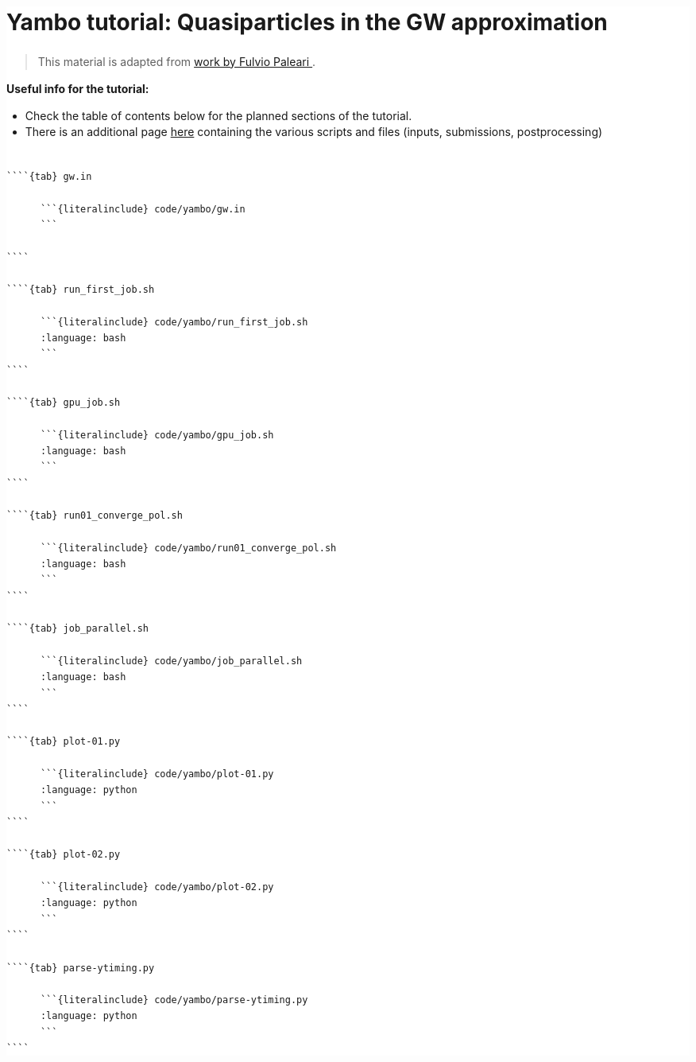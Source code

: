 # Yambo tutorial: Quasiparticles in the GW approximation

> This material is adapted from [work by Fulvio Paleari ](https://hackmd.io/@palful/SJrHtTJrs).

**Useful info for the tutorial:**

- Check the table of contents below for the planned sections of the tutorial.
- There is an additional page [here](https://hackmd.io/@palful/HkU0xblHj) containing the various scripts and files (inputs, submissions, postprocessing)

`````{tabs}

````{tab} gw.in

      ```{literalinclude} code/yambo/gw.in
      ```

````

````{tab} run_first_job.sh

      ```{literalinclude} code/yambo/run_first_job.sh
      :language: bash
      ```
````

````{tab} gpu_job.sh

      ```{literalinclude} code/yambo/gpu_job.sh
      :language: bash
      ```
````

````{tab} run01_converge_pol.sh

      ```{literalinclude} code/yambo/run01_converge_pol.sh 
      :language: bash
      ```
````

````{tab} job_parallel.sh

      ```{literalinclude} code/yambo/job_parallel.sh
      :language: bash
      ```
````

````{tab} plot-01.py

      ```{literalinclude} code/yambo/plot-01.py
      :language: python
      ```
````

````{tab} plot-02.py

      ```{literalinclude} code/yambo/plot-02.py
      :language: python
      ```
````

````{tab} parse-ytiming.py

      ```{literalinclude} code/yambo/parse-ytiming.py
      :language: python
      ```
````
`````